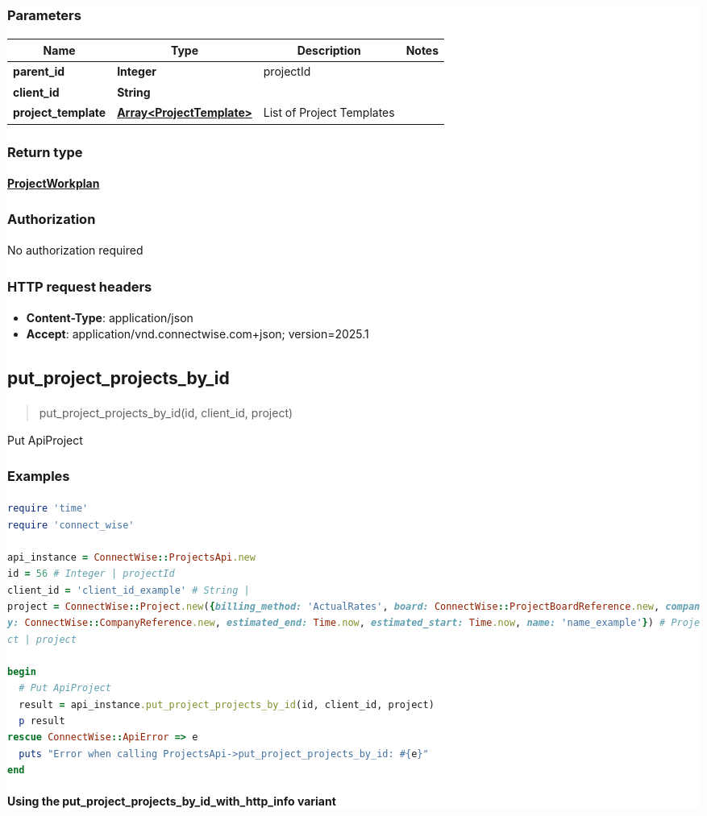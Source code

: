 ### Parameters

| Name | Type | Description | Notes |
| ---- | ---- | ----------- | ----- |
| **parent_id** | **Integer** | projectId |  |
| **client_id** | **String** |  |  |
| **project_template** | [**Array&lt;ProjectTemplate&gt;**](ProjectTemplate.md) | List of Project Templates |  |

### Return type

[**ProjectWorkplan**](ProjectWorkplan.md)

### Authorization

No authorization required

### HTTP request headers

- **Content-Type**: application/json
- **Accept**: application/vnd.connectwise.com+json; version=2025.1


## put_project_projects_by_id

> <Project> put_project_projects_by_id(id, client_id, project)

Put ApiProject

### Examples

```ruby
require 'time'
require 'connect_wise'

api_instance = ConnectWise::ProjectsApi.new
id = 56 # Integer | projectId
client_id = 'client_id_example' # String | 
project = ConnectWise::Project.new({billing_method: 'ActualRates', board: ConnectWise::ProjectBoardReference.new, company: ConnectWise::CompanyReference.new, estimated_end: Time.now, estimated_start: Time.now, name: 'name_example'}) # Project | project

begin
  # Put ApiProject
  result = api_instance.put_project_projects_by_id(id, client_id, project)
  p result
rescue ConnectWise::ApiError => e
  puts "Error when calling ProjectsApi->put_project_projects_by_id: #{e}"
end
```

#### Using the put_project_projects_by_id_with_http_info variant
